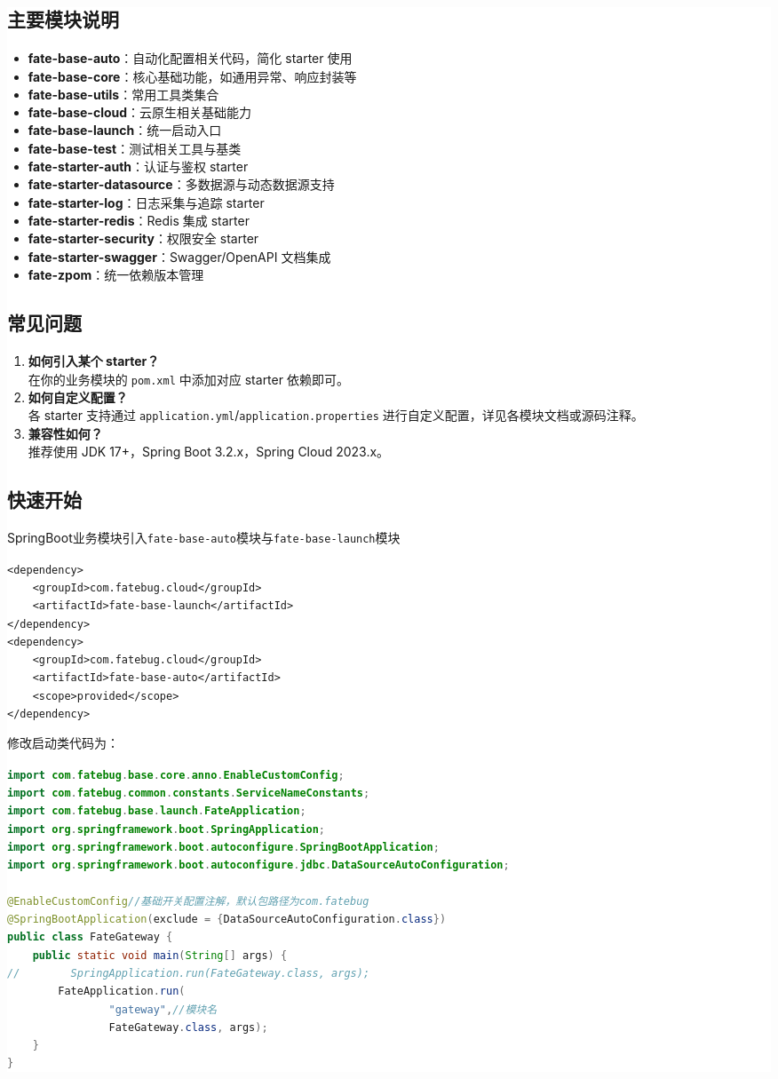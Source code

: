 
## 主要模块说明

- **fate-base-auto**：自动化配置相关代码，简化 starter 使用
- **fate-base-core**：核心基础功能，如通用异常、响应封装等
- **fate-base-utils**：常用工具类集合
- **fate-base-cloud**：云原生相关基础能力
- **fate-base-launch**：统一启动入口
- **fate-base-test**：测试相关工具与基类
- **fate-starter-auth**：认证与鉴权 starter
- **fate-starter-datasource**：多数据源与动态数据源支持
- **fate-starter-log**：日志采集与追踪 starter
- **fate-starter-redis**：Redis 集成 starter
- **fate-starter-security**：权限安全 starter
- **fate-starter-swagger**：Swagger/OpenAPI 文档集成
- **fate-zpom**：统一依赖版本管理

## 常见问题

1. **如何引入某个 starter？**  
   在你的业务模块的 `pom.xml` 中添加对应 starter 依赖即可。
2. **如何自定义配置？**  
   各 starter 支持通过 `application.yml`/`application.properties` 进行自定义配置，详见各模块文档或源码注释。
3. **兼容性如何？**  
   推荐使用 JDK 17+，Spring Boot 3.2.x，Spring Cloud 2023.x。



## 快速开始

SpringBoot业务模块引入`fate-base-auto`模块与`fate-base-launch`模块

```
<dependency>
    <groupId>com.fatebug.cloud</groupId>
    <artifactId>fate-base-launch</artifactId>
</dependency>
<dependency>
    <groupId>com.fatebug.cloud</groupId>
    <artifactId>fate-base-auto</artifactId>
    <scope>provided</scope>
</dependency>
```

修改启动类代码为：

```Java
import com.fatebug.base.core.anno.EnableCustomConfig;
import com.fatebug.common.constants.ServiceNameConstants;
import com.fatebug.base.launch.FateApplication;
import org.springframework.boot.SpringApplication;
import org.springframework.boot.autoconfigure.SpringBootApplication;
import org.springframework.boot.autoconfigure.jdbc.DataSourceAutoConfiguration;

@EnableCustomConfig//基础开关配置注解，默认包路径为com.fatebug
@SpringBootApplication(exclude = {DataSourceAutoConfiguration.class})
public class FateGateway {
    public static void main(String[] args) {
//        SpringApplication.run(FateGateway.class, args);
        FateApplication.run(
                "gateway",//模块名
                FateGateway.class, args);
    }
}


```